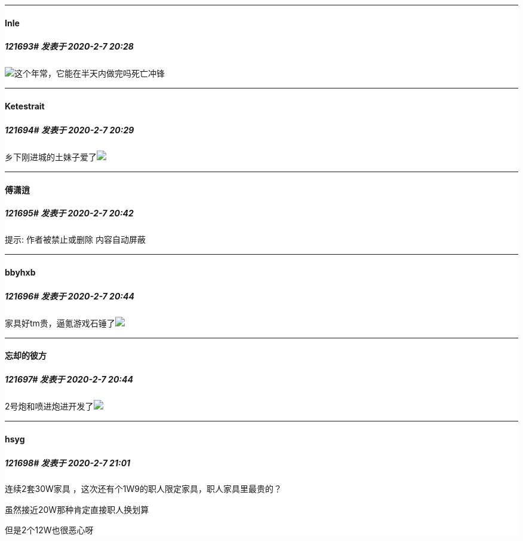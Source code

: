 
-----

####  Inle  
##### 121693#       发表于 2020-2-7 20:28


<img src="https://static.saraba1st.com/image/smiley/face2017/037.png" referrerpolicy="no-referrer">这个年常，它能在半天内做完吗死亡冲锋


-----

####  Ketestrait  
##### 121694#       发表于 2020-2-7 20:29


乡下刚进城的土妹子爱了<img src="https://static.saraba1st.com/image/smiley/face2017/073.png" referrerpolicy="no-referrer">


-----

####  傅潇逍  
##### 121695#       发表于 2020-2-7 20:42

提示: 作者被禁止或删除 内容自动屏蔽


-----

####  bbyhxb  
##### 121696#       发表于 2020-2-7 20:44


家具好tm贵，逼氪游戏石锤了<img src="https://static.saraba1st.com/image/smiley/face2017/067.png" referrerpolicy="no-referrer">


-----

####  忘却的彼方  
##### 121697#       发表于 2020-2-7 20:44


2号炮和喷进炮进开发了<img src="https://static.saraba1st.com/image/smiley/face2017/067.png" referrerpolicy="no-referrer">


-----

####  hsyg  
##### 121698#       发表于 2020-2-7 21:01


连续2套30W家具 ，这次还有个1W9的职人限定家具，职人家具里最贵的？

虽然接近20W那种肯定直接职人换划算

但是2个12W也很恶心呀
